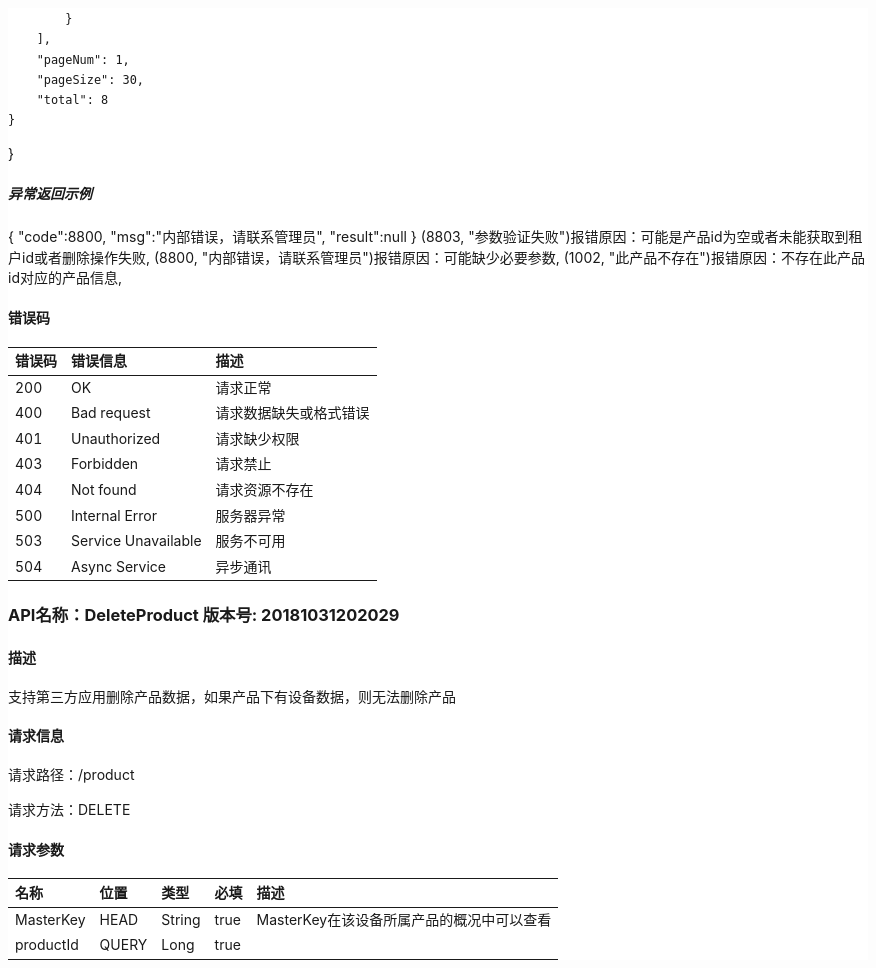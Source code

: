             }
        ],
        "pageNum": 1,
        "pageSize": 30,
        "total": 8
    }
}

##### 异常返回示例
{
 "code":8800,
 "msg":"内部错误，请联系管理员",
 "result":null
}
(8803, "参数验证失败")报错原因：可能是产品id为空或者未能获取到租户id或者删除操作失败,
(8800, "内部错误，请联系管理员")报错原因：可能缺少必要参数,
(1002, "此产品不存在")报错原因：不存在此产品id对应的产品信息,

#### 错误码

|错误码 | 错误信息| 描述|
|:-------|:------|:--------|
|200|OK|请求正常|
|400|Bad request|请求数据缺失或格式错误|
|401|Unauthorized|请求缺少权限|
|403|Forbidden|请求禁止|
|404|Not found|请求资源不存在|
|500|Internal Error|服务器异常|
|503|Service Unavailable|服务不可用|
|504|Async Service|异步通讯|

### API名称：DeleteProduct   版本号: 20181031202029

#### 描述

支持第三方应用删除产品数据，如果产品下有设备数据，则无法删除产品

#### 请求信息

请求路径：/product

请求方法：DELETE

#### 请求参数

|名称 | 位置| 类型| 必填| 描述|
|:-------|:------|:--------|:--------|:--------|
|MasterKey|HEAD|String|true|MasterKey在该设备所属产品的概况中可以查看|
|productId|QUERY|Long|true||
